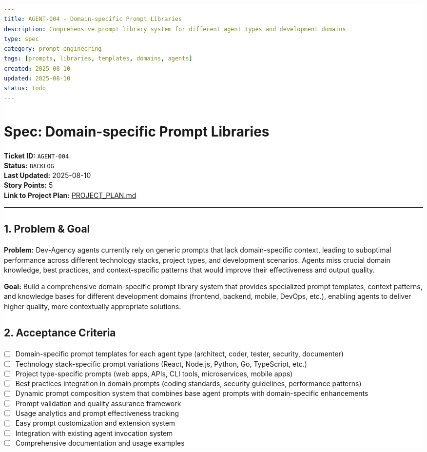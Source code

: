 ```yaml
---
title: AGENT-004 - Domain-specific Prompt Libraries
description: Comprehensive prompt library system for different agent types and development domains
type: spec
category: prompt-engineering
tags: [prompts, libraries, templates, domains, agents]
created: 2025-08-10
updated: 2025-08-10
status: todo
---
```


# **Spec: Domain-specific Prompt Libraries**

**Ticket ID:** `AGENT-004`  
**Status:** `BACKLOG`  
**Last Updated:** 2025-08-10  
**Story Points:** 5  
**Link to Project Plan:** [PROJECT_PLAN.md](../PROJECT_PLAN.md)

---

## **1. Problem & Goal**

**Problem:** Dev-Agency agents currently rely on generic prompts that lack domain-specific context, leading to suboptimal performance across different technology stacks, project types, and development scenarios. Agents miss crucial domain knowledge, best practices, and context-specific patterns that would improve their effectiveness and output quality.

**Goal:** Build a comprehensive domain-specific prompt library system that provides specialized prompt templates, context patterns, and knowledge bases for different development domains (frontend, backend, mobile, DevOps, etc.), enabling agents to deliver higher quality, more contextually appropriate solutions.

## **2. Acceptance Criteria**

- [ ] Domain-specific prompt templates for each agent type (architect, coder, tester, security, documenter)
- [ ] Technology stack-specific prompt variations (React, Node.js, Python, Go, TypeScript, etc.)
- [ ] Project type-specific prompts (web apps, APIs, CLI tools, microservices, mobile apps)
- [ ] Best practices integration in domain prompts (coding standards, security guidelines, performance patterns)
- [ ] Dynamic prompt composition system that combines base agent prompts with domain-specific enhancements
- [ ] Prompt validation and quality assurance framework
- [ ] Usage analytics and prompt effectiveness tracking
- [ ] Easy prompt customization and extension system
- [ ] Integration with existing agent invocation system
- [ ] Comprehensive documentation and usage examples
